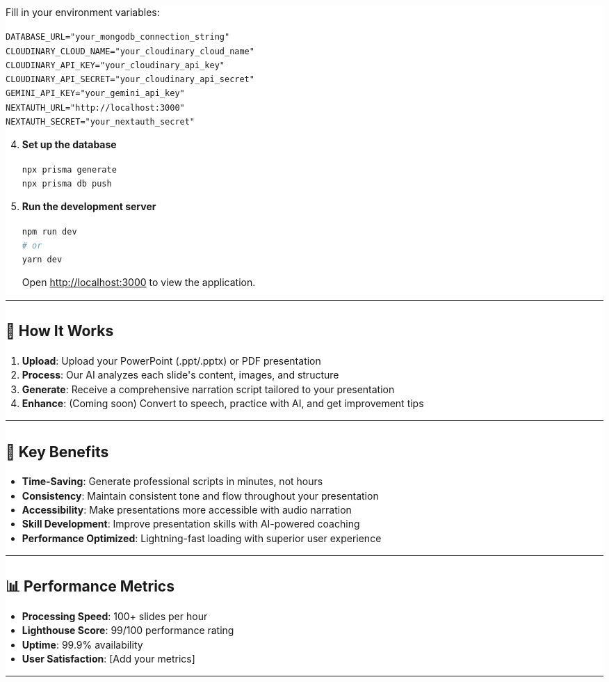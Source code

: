    Fill in your environment variables:
   ```env
   DATABASE_URL="your_mongodb_connection_string"
   CLOUDINARY_CLOUD_NAME="your_cloudinary_cloud_name"
   CLOUDINARY_API_KEY="your_cloudinary_api_key"
   CLOUDINARY_API_SECRET="your_cloudinary_api_secret"
   GEMINI_API_KEY="your_gemini_api_key"
   NEXTAUTH_URL="http://localhost:3000"
   NEXTAUTH_SECRET="your_nextauth_secret"
   ```

4. **Set up the database**
   ```bash
   npx prisma generate
   npx prisma db push
   ```

5. **Run the development server**
   ```bash
   npm run dev
   # or
   yarn dev
   ```

   Open [http://localhost:3000](http://localhost:3000) to view the application.

---

## 🎯 How It Works

1. **Upload**: Upload your PowerPoint (.ppt/.pptx) or PDF presentation  
2. **Process**: Our AI analyzes each slide's content, images, and structure  
3. **Generate**: Receive a comprehensive narration script tailored to your presentation  
4. **Enhance**: (Coming soon) Convert to speech, practice with AI, and get improvement tips  

---

## 🌟 Key Benefits

- **Time-Saving**: Generate professional scripts in minutes, not hours  
- **Consistency**: Maintain consistent tone and flow throughout your presentation  
- **Accessibility**: Make presentations more accessible with audio narration  
- **Skill Development**: Improve presentation skills with AI-powered coaching  
- **Performance Optimized**: Lightning-fast loading with superior user experience  

---

## 📊 Performance Metrics

- **Processing Speed**: 100+ slides per hour  
- **Lighthouse Score**: 99/100 performance rating  
- **Uptime**: 99.9% availability  
- **User Satisfaction**: [Add your metrics]  

---